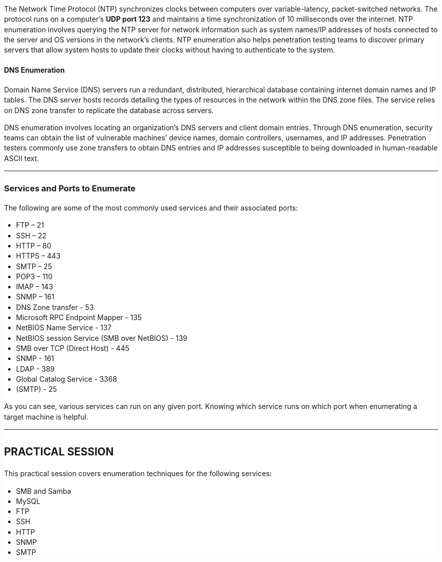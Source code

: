 The Network Time Protocol (NTP) synchronizes clocks between computers over variable-latency, packet-switched networks. The protocol runs on a computer’s **UDP port 123** and maintains a time synchronization of 10 milliseconds over the internet. NTP enumeration involves querying the NTP server for network information such as system names/IP addresses of hosts connected to the server and OS versions in the network’s clients. NTP enumeration also helps penetration testing teams to discover primary servers that allow system hosts to update their clocks without having to authenticate to the system.

#### DNS Enumeration

Domain Name Service (DNS) servers run a redundant, distributed, hierarchical database containing internet domain names and IP tables. The DNS server hosts records detailing the types of resources in the network within the DNS zone files. The service relies on DNS zone transfer to replicate the database across servers.

DNS enumeration involves locating an organization’s DNS servers and client domain entries. Through DNS enumeration, security teams can obtain the list of vulnerable machines’ device names, domain controllers, usernames, and IP addresses. Penetration testers commonly use zone transfers to obtain DNS entries and IP addresses susceptible to being downloaded in human-readable ASCII text.

---

### Services and Ports to Enumerate

The following are some of the most commonly used services and their associated ports:

-  FTP – 21
-  SSH – 22
-  HTTP – 80
-  HTTPS – 443
-  SMTP – 25
-  POP3 – 110
-  IMAP – 143
-  SNMP – 161
-  DNS Zone transfer - 53 
-  Microsoft RPC Endpoint Mapper - 135 
-  NetBIOS Name Service - 137 
-  NetBIOS session Service (SMB over NetBIOS) - 139 
-  SMB over TCP (Direct Host) - 445 
-  SNMP - 161 
-  LDAP - 389 
-  Global Catalog Service - 3368 
-  (SMTP) - 25  

As you can see, various services can run on any given port. Knowing which service runs on which port when enumerating a target machine is helpful.

---

## PRACTICAL SESSION

This practical session covers enumeration techniques for the following services:

- SMB and Samba
- MySQL
- FTP
- SSH
- HTTP
- SNMP
- SMTP
